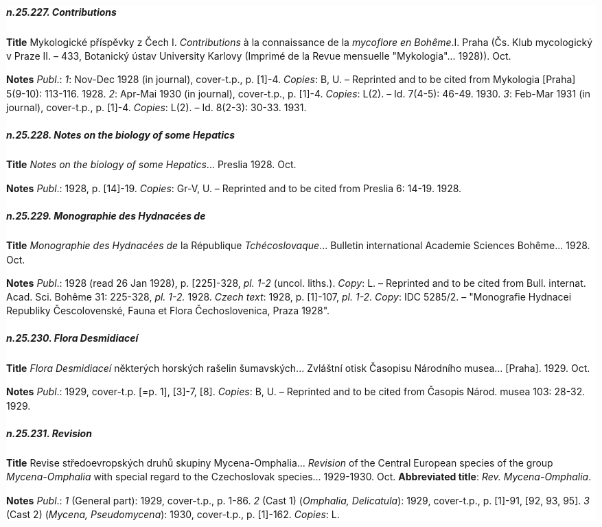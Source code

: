 ##### n.25.227. Contributions

**Title**
Mykologické příspěvky z Čech I. *Contributions* à la connaissance de la *mycoflore* *en Bohême*.I. Praha (Čs. Klub mycologický v Praze II. – 433, Botanický ústav University Karlovy (Imprimé de la Revue mensuelle "Mykologia"... 1928)). Oct.

**Notes**
*Publ*.: *1*: Nov-Dec 1928 (in journal), cover-t.p., p. \[1\]-4. *Copies*: B, U. – Reprinted and to be cited from Mykologia \[Praha\] 5(9-10): 113-116. 1928.
*2*: Apr-Mai 1930 (in journal), cover-t.p., p. \[1\]-4. *Copies*: L(2). – Id. 7(4-5): 46-49. 1930.
*3*: Feb-Mar 1931 (in journal), cover-t.p., p. \[1\]-4. *Copies*: L(2). – Id. 8(2-3): 30-33. 1931.

##### n.25.228. Notes on the biology of some Hepatics

**Title**
*Notes on the biology of some Hepatics*... Preslia 1928. Oct.

**Notes**
*Publ*.: 1928, p. \[14\]-19. *Copies*: Gr-V, U. – Reprinted and to be cited from Preslia 6: 14-19. 1928.

##### n.25.229. Monographie des Hydnacées de

**Title**
*Monographie des Hydnacées de* la République *Tchécoslovaque*... Bulletin international Academie Sciences Bohême... 1928. Oct.

**Notes**
*Publ*.: 1928 (read 26 Jan 1928), p. \[225\]-328, *pl. 1-2* (uncol. liths.). *Copy*: L. – Reprinted and to be cited from Bull. internat. Acad. Sci. Bohême 31: 225-328, *pl. 1-2.* 1928.
*Czech text*: 1928, p. \[1\]-107, *pl. 1-2. Copy*: IDC 5285/2. – "Monografie Hydnacei Republiky Čescolovenské, Fauna et Flora Čechoslovenica, Praza 1928".

##### n.25.230. Flora Desmidiaceí

**Title**
*Flora Desmidiaceí* některých horských rašelin šumavských... Zvláštní otisk Časopisu Národního musea... \[Praha\]. 1929. Oct.

**Notes**
*Publ*.: 1929, cover-t.p. \[=p. 1\], \[3\]-7, \[8\]. *Copies*: B, U. – Reprinted and to be cited from Časopis Národ. musea 103: 28-32. 1929.

##### n.25.231. Revision

**Title**
Revise středoevropských druhů skupiny Mycena-Omphalia... *Revision* of the Central European species of the group *Mycena-Omphalia* with special regard to the Czechoslovak species... 1929-1930. Oct.
**Abbreviated title**: *Rev. Mycena-Omphalia*.

**Notes**
*Publ*.: *1* (General part): 1929, cover-t.p., p. 1-86.
*2* (Cast 1) (*Omphalia, Delicatula*): 1929, cover-t.p., p. \[1\]-91, \[92, 93, 95\].
*3* (Cast 2) (*Mycena, Pseudomycena*): 1930, cover-t.p., p. \[1\]-162.
*Copies*: L.
